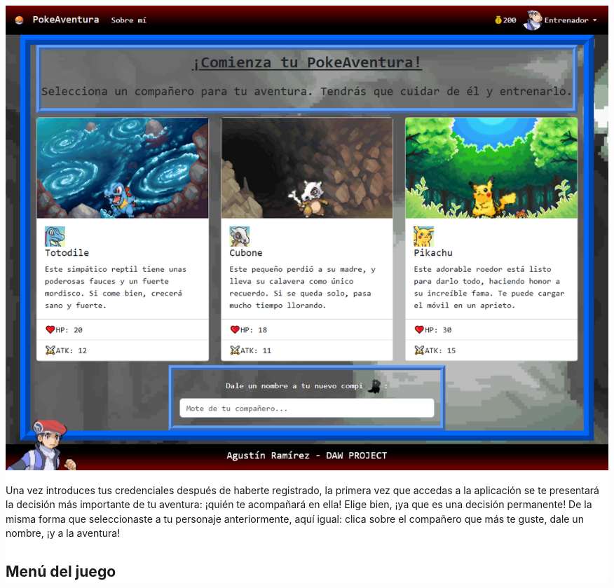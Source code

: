 <img title="titulo" alt="img" src="./img/img_manual/7.png">

Una vez introduces tus credenciales después de haberte registrado, la primera vez que accedas a la aplicación se te presentará la decisión más importante de tu aventura: ¡quién te acompañará en ella! Elige bien, ¡ya que es una decisión permanente! De la misma forma que seleccionaste a tu personaje anteriormente, aquí igual: clica sobre el compañero que más te guste, dale un nombre, ¡y a la aventura!

## Menú del juego

